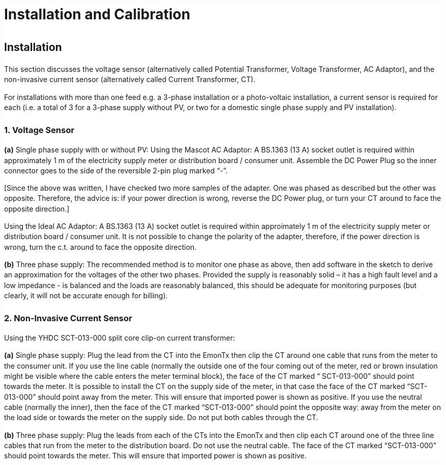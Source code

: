 # Installation and Calibration

## Installation

This section discusses the voltage sensor (alternatively called Potential Transformer, Voltage Transformer, AC Adaptor), and the non-invasive current sensor (alternatively called Current Transformer, CT).

For installations with more than one feed e.g. a 3-phase installation or a photo-voltaic installation, a current sensor is required for each (i.e. a total of 3 for a 3-phase supply without PV, or two for a domestic single phase supply and PV installation).

### 1\. Voltage Sensor

**(a)** Single phase supply with or without PV:
Using the Mascot AC Adaptor: A BS.1363 (13 A) socket outlet is required within approximately 1 m of the electricity supply meter or distribution board / consumer unit. Assemble the DC Power Plug so the inner connector goes to the side of the reversible 2-pin plug marked “-”.

[Since the above was written, I have checked two more samples of the adapter. One was phased as described but the other was opposite. Therefore, the advice is: if your power direction is wrong, reverse the DC Power plug, or turn your CT around to face the opposite direction.]

Using the Ideal AC Adaptor: A BS.1363 (13 A) socket outlet is required within approimately 1 m of the electricity supply meter or distribution board / consumer unit. It is not possible to change the polarity of the adapter, therefore, if the power direction is wrong, turn the c.t. around to face the opposite direction.

**(b)** Three phase supply: The recommended method is to monitor one phase as above, then add software in the sketch to derive an approximation for the voltages of the other two phases. Provided the supply is reasonably solid – it has a high fault level and a low impedance - is balanced and the loads are reasonably balanced, this should be adequate for monitoring purposes (but clearly, it will not be accurate enough for billing).

### 2\. Non-Invasive Current Sensor

Using the YHDC SCT-013-000 split core clip-on current transformer:

**(a)** Single phase supply: Plug the lead from the CT into the EmonTx then clip the CT around one cable that runs from the meter to the consumer unit. If you use the line cable (normally the outside one of the four coming out of the meter, red or brown insulation might be visible where the cable enters the meter terminal block), the face of the CT marked “ SCT-013-000” should point towards the meter. It is possible to install the CT on the supply side of the meter, in that case the face of the CT marked “SCT-013-000” should point away from the meter. This will ensure that imported power is shown as positive. If you use the neutral cable (normally the inner), then the face of the CT marked “SCT-013-000” should point the opposite way: away from the meter on the load side or towards the meter on the supply side. Do not put both cables through the CT.

**(b)** Three phase supply: Plug the leads from each of the CTs into the EmonTx and then clip each CT around one of the three line cables that run from the meter to the distribution board. Do not use the neutral cable. The face of the CT marked “SCT-013-000” should point towards the meter. This will ensure that imported power is shown as positive.
